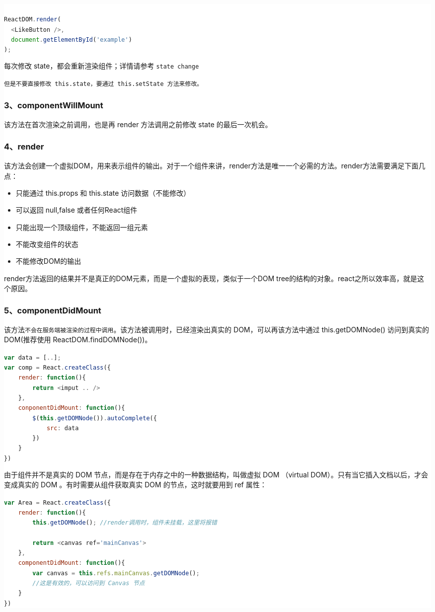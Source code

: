 ```javascript

ReactDOM.render(
  <LikeButton />,
  document.getElementById('example')
);
```

每次修改 state，都会重新渲染组件；详情请参考 `state change`

`但是不要直接修改 this.state，要通过 this.setState 方法来修改。`

### 3、componentWillMount

该方法在首次渲染之前调用，也是再 render 方法调用之前修改 state 的最后一次机会。

### 4、render

该方法会创建一个虚拟DOM，用来表示组件的输出。对于一个组件来讲，render方法是唯一一个必需的方法。render方法需要满足下面几点：

- 只能通过 this.props 和 this.state 访问数据（不能修改）

- 可以返回 null,false 或者任何React组件

- 只能出现一个顶级组件，不能返回一组元素

- 不能改变组件的状态

- 不能修改DOM的输出

render方法返回的结果并不是真正的DOM元素，而是一个虚拟的表现，类似于一个DOM tree的结构的对象。react之所以效率高，就是这个原因。

### 5、componentDidMount

该方法`不会在服务端被渲染的过程中调用`。该方法被调用时，已经渲染出真实的 DOM，可以再该方法中通过 this.getDOMNode() 访问到真实的 DOM(推荐使用 ReactDOM.findDOMNode())。

```javascript
var data = [..];
var comp = React.createClass({
    render: function(){
        return <imput .. />
    },
    conponentDidMount: function(){
        $(this.getDOMNode()).autoComplete({
            src: data
        })
    }
})
```

由于组件并不是真实的 DOM 节点，而是存在于内存之中的一种数据结构，叫做虚拟 DOM （virtual DOM）。只有当它插入文档以后，才会变成真实的 DOM 。有时需要从组件获取真实 DOM 的节点，这时就要用到 ref 属性：

```javascript
var Area = React.createClass({
    render: function(){
        this.getDOMNode(); //render调用时，组件未挂载，这里将报错
        
        return <canvas ref='mainCanvas'>
    },
    componentDidMount: function(){
        var canvas = this.refs.mainCanvas.getDOMNode();
        //这是有效的，可以访问到 Canvas 节点
    }
})
```
